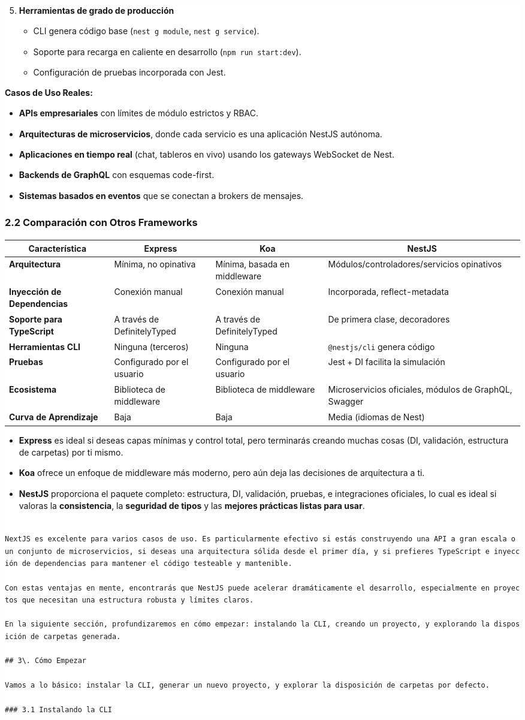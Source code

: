 5.  **Herramientas de grado de producción**
    
    -   CLI genera código base (`nest g module`, `nest g service`).
        
    -   Soporte para recarga en caliente en desarrollo (`npm run start:dev`).
        
    -   Configuración de pruebas incorporada con Jest.
        

**Casos de Uso Reales:**

-   **APIs empresariales** con límites de módulo estrictos y RBAC.
    
-   **Arquitecturas de microservicios**, donde cada servicio es una aplicación NestJS autónoma.
    
-   **Aplicaciones en tiempo real** (chat, tableros en vivo) usando los gateways WebSocket de Nest.
    
-   **Backends de GraphQL** con esquemas code-first.
    
-   **Sistemas basados en eventos** que se conectan a brokers de mensajes.
    

### 2.2 Comparación con Otros Frameworks

| Característica | Express | Koa | NestJS |
| --- | --- | --- | --- |
| **Arquitectura** | Mínima, no opinativa | Mínima, basada en middleware | Módulos/controladores/servicios opinativos |
| **Inyección de Dependencias** | Conexión manual | Conexión manual | Incorporada, reflect-metadata |
| **Soporte para TypeScript** | A través de DefinitelyTyped | A través de DefinitelyTyped | De primera clase, decoradores |
| **Herramientas CLI** | Ninguna (terceros) | Ninguna | `@nestjs/cli` genera código |
| **Pruebas** | Configurado por el usuario | Configurado por el usuario | Jest + DI facilita la simulación |
| **Ecosistema** | Biblioteca de middleware | Biblioteca de middleware | Microservicios oficiales, módulos de GraphQL, Swagger |
| **Curva de Aprendizaje** | Baja | Baja | Media (idiomas de Nest) |

-   **Express** es ideal si deseas capas mínimas y control total, pero terminarás creando muchas cosas (DI, validación, estructura de carpetas) por ti mismo.
    
-   **Koa** ofrece un enfoque de middleware más moderno, pero aún deja las decisiones de arquitectura a ti.
    
-   **NestJS** proporciona el paquete completo: estructura, DI, validación, pruebas, e integraciones oficiales, lo cual es ideal si valoras la **consistencia**, la **seguridad de tipos** y las **mejores prácticas listas para usar**.
    
```

NextJS es excelente para varios casos de uso. Es particularmente efectivo si estás construyendo una API a gran escala o un conjunto de microservicios, si deseas una arquitectura sólida desde el primer día, y si prefieres TypeScript e inyección de dependencias para mantener el código testeable y mantenible.

Con estas ventajas en mente, encontrarás que NestJS puede acelerar dramáticamente el desarrollo, especialmente en proyectos que necesitan una estructura robusta y límites claros.

En la siguiente sección, profundizaremos en cómo empezar: instalando la CLI, creando un proyecto, y explorando la disposición de carpetas generada.

## 3\. Cómo Empezar

Vamos a lo básico: instalar la CLI, generar un nuevo proyecto, y explorar la disposición de carpetas por defecto.

### 3.1 Instalando la CLI

```